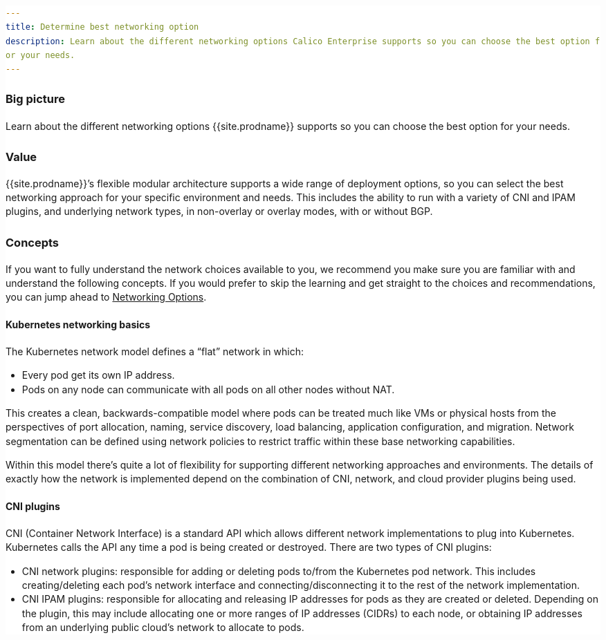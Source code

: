 ```yaml
---
title: Determine best networking option
description: Learn about the different networking options Calico Enterprise supports so you can choose the best option for your needs.
---
```


### Big picture

Learn about the different networking options {{site.prodname}} supports so you can choose the best option for your needs.

### Value

{{site.prodname}}’s flexible modular architecture supports a wide range of deployment options, so you can select the best networking approach for your specific environment and needs. This includes the ability to run with a variety of CNI and IPAM plugins, and underlying network types, in non-overlay or overlay modes, with or without BGP.

### Concepts

If you want to fully understand the network choices available to you, we recommend you make sure you are familiar with and understand the following concepts.  If you would prefer to skip the learning and get straight to the choices and recommendations, you can jump ahead to [Networking Options](#networking-options).

#### Kubernetes networking basics
The Kubernetes network model defines a “flat” network in which:
- Every pod get its own IP address.
- Pods on any node can communicate with all pods on all other nodes without NAT.

This creates a clean, backwards-compatible model where pods can be treated much like VMs or physical hosts from the perspectives of port allocation, naming, service discovery, load balancing, application configuration, and migration.  Network segmentation can be defined using network policies to restrict traffic within these base networking capabilities.

Within this model there’s quite a lot of flexibility for supporting different networking approaches and environments.  The details of exactly how the network is implemented depend on the combination of CNI, network, and cloud provider plugins being used.

#### CNI plugins
CNI (Container Network Interface) is a standard API which allows different network implementations to plug into Kubernetes. Kubernetes calls the API any time a pod is being created or destroyed.  There are two types of CNI plugins:
- CNI network plugins: responsible for adding or deleting pods to/from the Kubernetes pod network. This includes creating/deleting each pod’s network interface and connecting/disconnecting it to the rest of the network implementation.
- CNI IPAM plugins: responsible for allocating and releasing IP addresses for pods as they are created or deleted. Depending on the plugin, this may include allocating one or more ranges of IP addresses (CIDRs) to each node, or obtaining IP addresses from an underlying public cloud’s network to allocate to pods.

